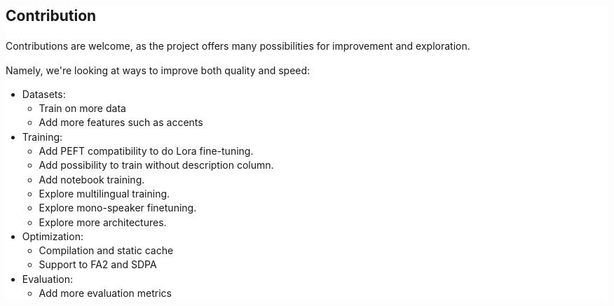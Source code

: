 ## Contribution

Contributions are welcome, as the project offers many possibilities for improvement and exploration.

Namely, we're looking at ways to improve both quality and speed:
- Datasets:
    - Train on more data
    - Add more features such as accents
- Training:
    - Add PEFT compatibility to do Lora fine-tuning.
    - Add possibility to train without description column.
    - Add notebook training.
    - Explore multilingual training.
    - Explore mono-speaker finetuning.
    - Explore more architectures.
- Optimization:
    - Compilation and static cache
    - Support to FA2 and SDPA
- Evaluation:
    - Add more evaluation metrics

